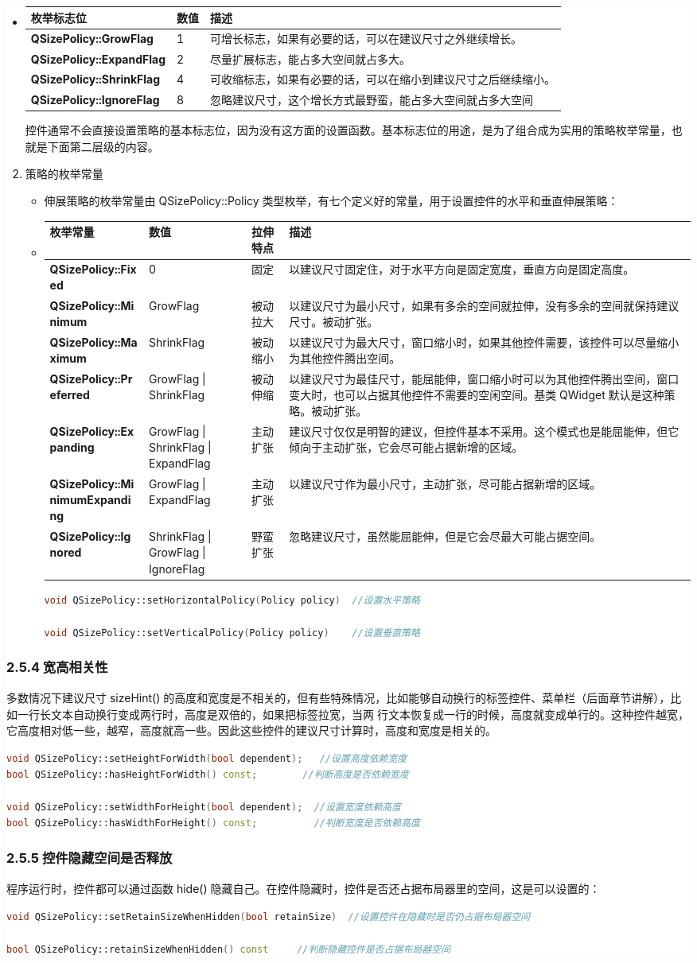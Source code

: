    - | **枚举标志位**              | **数值** | **描述**                                                     |
     | --------------------------- | -------- | ------------------------------------------------------------ |
     | **QSizePolicy::GrowFlag**   | 1        | 可增长标志，如果有必要的话，可以在建议尺寸之外继续增长。     |
     | **QSizePolicy::ExpandFlag** | 2        | 尽量扩展标志，能占多大空间就占多大。                         |
     | **QSizePolicy::ShrinkFlag** | 4        | 可收缩标志，如果有必要的话，可以在缩小到建议尺寸之后继续缩小。 |
     | **QSizePolicy::IgnoreFlag** | 8        | 忽略建议尺寸，这个增长方式最野蛮，能占多大空间就占多大空间   |

     控件通常不会直接设置策略的基本标志位，因为没有这方面的设置函数。基本标志位的用途，是为了组合成为实用的策略枚举常量，也就是下面第二层级的内容。

2. 策略的枚举常量

   - 伸展策略的枚举常量由 QSizePolicy::Policy 类型枚举，有七个定义好的常量，用于设置控件的水平和垂直伸展策略：

   - | **枚举常量**                      | **数值**                             | **拉伸特点** | **描述**                                                     |
     | --------------------------------- | ------------------------------------ | ------------ | ------------------------------------------------------------ |
     | **QSizePolicy::Fixed**            | 0                                    | 固定         | 以建议尺寸固定住，对于水平方向是固定宽度，垂直方向是固定高度。 |
     | **QSizePolicy::Minimum**          | GrowFlag                             | 被动拉大     | 以建议尺寸为最小尺寸，如果有多余的空间就拉伸，没有多余的空间就保持建议尺寸。被动扩张。 |
     | **QSizePolicy::Maximum**          | ShrinkFlag                           | 被动缩小     | 以建议尺寸为最大尺寸，窗口缩小时，如果其他控件需要，该控件可以尽量缩小为其他控件腾出空间。 |
     | **QSizePolicy::Preferred**        | GrowFlag \| ShrinkFlag               | 被动伸缩     | 以建议尺寸为最佳尺寸，能屈能伸，窗口缩小时可以为其他控件腾出空间，窗口变大时，也可以占据其他控件不需要的空闲空间。基类 QWidget 默认是这种策略。被动扩张。 |
     | **QSizePolicy::Expanding**        | GrowFlag \| ShrinkFlag \| ExpandFlag | 主动扩张     | 建议尺寸仅仅是明智的建议，但控件基本不采用。这个模式也是能屈能伸，但它倾向于主动扩张，它会尽可能占据新增的区域。 |
     | **QSizePolicy::MinimumExpanding** | GrowFlag \| ExpandFlag               | 主动扩张     | 以建议尺寸作为最小尺寸，主动扩张，尽可能占据新增的区域。     |
     | **QSizePolicy::Ignored**          | ShrinkFlag \| GrowFlag \| IgnoreFlag | 野蛮扩张     | 忽略建议尺寸，虽然能屈能伸，但是它会尽最大可能占据空间。     |

     ```c++
     void QSizePolicy::setHorizontalPolicy(Policy policy)  //设置水平策略
     
     void QSizePolicy::setVerticalPolicy(Policy policy)    //设置垂直策略
     ```

     

### 2.5.4 宽高相关性

多数情况下建议尺寸 sizeHint() 的高度和宽度是不相关的，但有些特殊情况，比如能够自动换行的标签控件、菜单栏（后面章节讲解），比如一行长文本自动换行变成两行时，高度是双倍的，如果把标签拉宽，当两 行文本恢复成一行的时候，高度就变成单行的。这种控件越宽，它高度相对低一些，越窄，高度就高一些。因此这些控件的建议尺寸计算时，高度和宽度是相关的。

```c++
void QSizePolicy::setHeightForWidth(bool dependent);   //设置高度依赖宽度
bool QSizePolicy::hasHeightForWidth() const;        //判断高度是否依赖宽度

void QSizePolicy::setWidthForHeight(bool dependent);  //设置宽度依赖高度
bool QSizePolicy::hasWidthForHeight() const;          //判断宽度是否依赖高度
```

### 2.5.5 控件隐藏空间是否释放

程序运行时，控件都可以通过函数 hide() 隐藏自己。在控件隐藏时，控件是否还占据布局器里的空间，这是可以设置的：

```c++
void QSizePolicy::setRetainSizeWhenHidden(bool retainSize)  //设置控件在隐藏时是否仍占据布局器空间

bool QSizePolicy::retainSizeWhenHidden() const     //判断隐藏控件是否占据布局器空间
```
